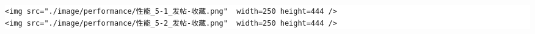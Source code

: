     <img src="./image/performance/性能_5-1_发帖-收藏.png"  width=250 height=444 />
    <img src="./image/performance/性能_5-2_发帖-收藏.png"  width=250 height=444 />